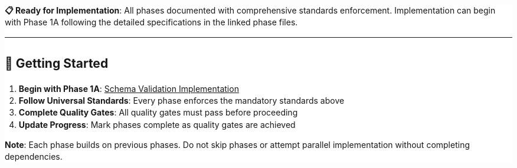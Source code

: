 **📋 Ready for Implementation**: All phases documented with comprehensive standards enforcement. Implementation can begin with Phase 1A following the detailed specifications in the linked phase files.

---

## **🚀 Getting Started**

1. **Begin with Phase 1A**: [Schema Validation Implementation](openai-tools-phases/PHASE_01_SCHEMA_VALIDATION.md)
2. **Follow Universal Standards**: Every phase enforces the mandatory standards above
3. **Complete Quality Gates**: All quality gates must pass before proceeding
4. **Update Progress**: Mark phases complete as quality gates are achieved

**Note**: Each phase builds on previous phases. Do not skip phases or attempt parallel implementation without completing dependencies.